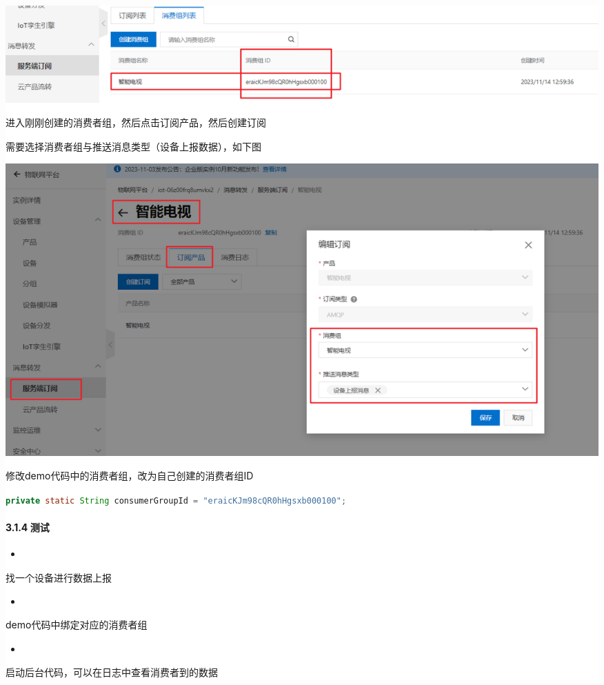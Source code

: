 ![](./assets/image-20240407192427967-366.png)

进入刚刚创建的消费者组，然后点击订阅产品，然后创建订阅

需要选择消费者组与推送消息类型（设备上报数据），如下图

![](./assets/image-20240407192427967-367.png)

修改demo代码中的消费者组，改为自己创建的消费者组ID

```java
private static String consumerGroupId = "eraicKJm98cQR0hHgsxb000100";
```


#### 3.1.4 测试

- 
找一个设备进行数据上报

- 
demo代码中绑定对应的消费者组

- 
启动后台代码，可以在日志中查看消费者到的数据
